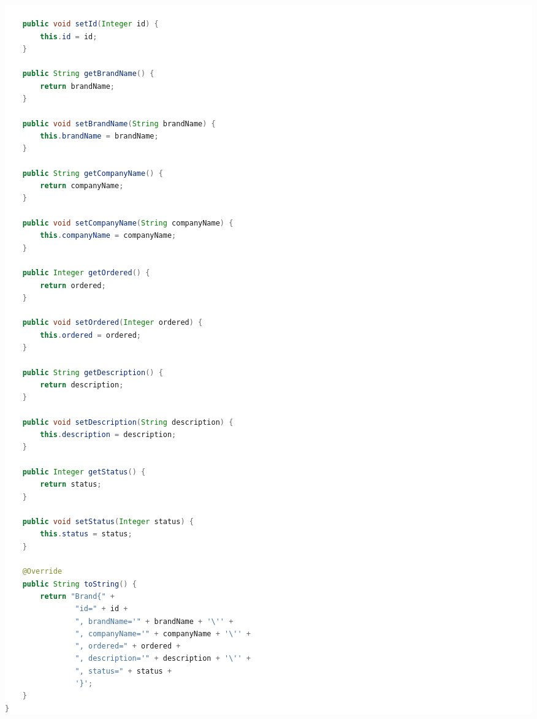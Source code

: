 ```java

    public void setId(Integer id) {
        this.id = id;
    }

    public String getBrandName() {
        return brandName;
    }

    public void setBrandName(String brandName) {
        this.brandName = brandName;
    }

    public String getCompanyName() {
        return companyName;
    }

    public void setCompanyName(String companyName) {
        this.companyName = companyName;
    }

    public Integer getOrdered() {
        return ordered;
    }

    public void setOrdered(Integer ordered) {
        this.ordered = ordered;
    }

    public String getDescription() {
        return description;
    }

    public void setDescription(String description) {
        this.description = description;
    }

    public Integer getStatus() {
        return status;
    }

    public void setStatus(Integer status) {
        this.status = status;
    }

    @Override
    public String toString() {
        return "Brand{" +
                "id=" + id +
                ", brandName='" + brandName + '\'' +
                ", companyName='" + companyName + '\'' +
                ", ordered=" + ordered +
                ", description='" + description + '\'' +
                ", status=" + status +
                '}';
    }
}
```
